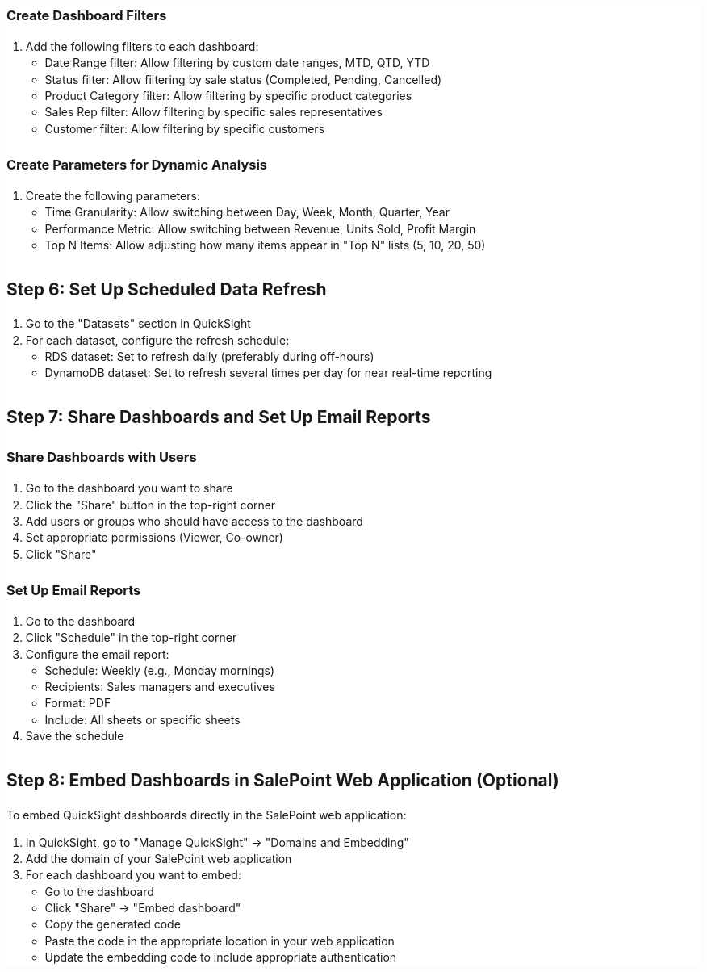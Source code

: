 ### Create Dashboard Filters

1. Add the following filters to each dashboard:
   - Date Range filter: Allow filtering by custom date ranges, MTD, QTD, YTD
   - Status filter: Allow filtering by sale status (Completed, Pending, Cancelled)
   - Product Category filter: Allow filtering by specific product categories
   - Sales Rep filter: Allow filtering by specific sales representatives
   - Customer filter: Allow filtering by specific customers

### Create Parameters for Dynamic Analysis

1. Create the following parameters:
   - Time Granularity: Allow switching between Day, Week, Month, Quarter, Year
   - Performance Metric: Allow switching between Revenue, Units Sold, Profit Margin
   - Top N Items: Allow adjusting how many items appear in "Top N" lists (5, 10, 20, 50)

## Step 6: Set Up Scheduled Data Refresh

1. Go to the "Datasets" section in QuickSight
2. For each dataset, configure the refresh schedule:
   - RDS dataset: Set to refresh daily (preferably during off-hours)
   - DynamoDB dataset: Set to refresh several times per day for near real-time reporting

## Step 7: Share Dashboards and Set Up Email Reports

### Share Dashboards with Users

1. Go to the dashboard you want to share
2. Click the "Share" button in the top-right corner
3. Add users or groups who should have access to the dashboard
4. Set appropriate permissions (Viewer, Co-owner)
5. Click "Share"

### Set Up Email Reports

1. Go to the dashboard
2. Click "Schedule" in the top-right corner
3. Configure the email report:
   - Schedule: Weekly (e.g., Monday mornings)
   - Recipients: Sales managers and executives
   - Format: PDF
   - Include: All sheets or specific sheets
4. Save the schedule

## Step 8: Embed Dashboards in SalePoint Web Application (Optional)

To embed QuickSight dashboards directly in the SalePoint web application:

1. In QuickSight, go to "Manage QuickSight" → "Domains and Embedding"
2. Add the domain of your SalePoint web application
3. For each dashboard you want to embed:
   - Go to the dashboard
   - Click "Share" → "Embed dashboard"
   - Copy the generated code
   - Paste the code in the appropriate location in your web application
   - Update the embedding code to include appropriate authentication
